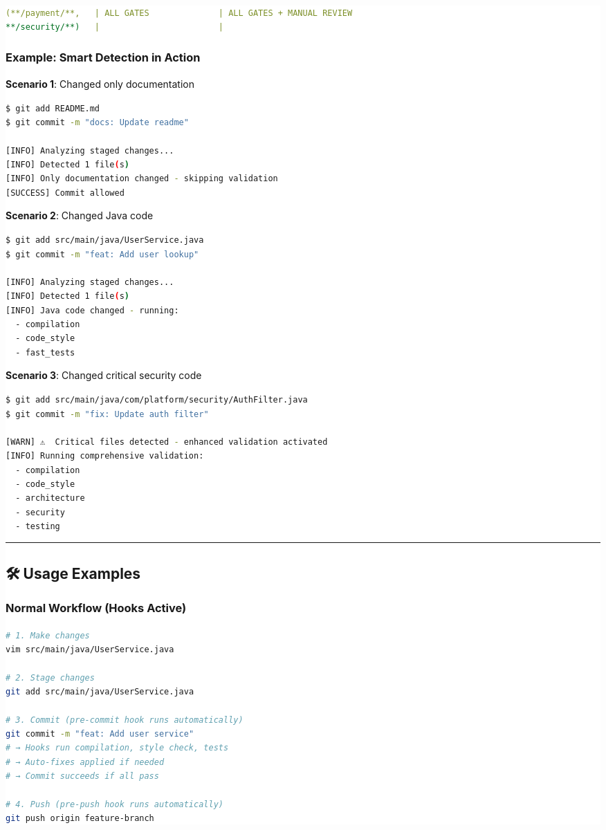 ```yaml
(**/payment/**,   | ALL GATES              | ALL GATES + MANUAL REVIEW
**/security/**)   |                        |
```

### Example: Smart Detection in Action

**Scenario 1**: Changed only documentation
```bash
$ git add README.md
$ git commit -m "docs: Update readme"

[INFO] Analyzing staged changes...
[INFO] Detected 1 file(s)
[INFO] Only documentation changed - skipping validation
[SUCCESS] Commit allowed
```

**Scenario 2**: Changed Java code
```bash
$ git add src/main/java/UserService.java
$ git commit -m "feat: Add user lookup"

[INFO] Analyzing staged changes...
[INFO] Detected 1 file(s)
[INFO] Java code changed - running:
  - compilation
  - code_style
  - fast_tests
```

**Scenario 3**: Changed critical security code
```bash
$ git add src/main/java/com/platform/security/AuthFilter.java
$ git commit -m "fix: Update auth filter"

[WARN] ⚠️  Critical files detected - enhanced validation activated
[INFO] Running comprehensive validation:
  - compilation
  - code_style
  - architecture
  - security
  - testing
```

---

## 🛠️ Usage Examples

### Normal Workflow (Hooks Active)

```bash
# 1. Make changes
vim src/main/java/UserService.java

# 2. Stage changes
git add src/main/java/UserService.java

# 3. Commit (pre-commit hook runs automatically)
git commit -m "feat: Add user service"
# → Hooks run compilation, style check, tests
# → Auto-fixes applied if needed
# → Commit succeeds if all pass

# 4. Push (pre-push hook runs automatically)
git push origin feature-branch
```
